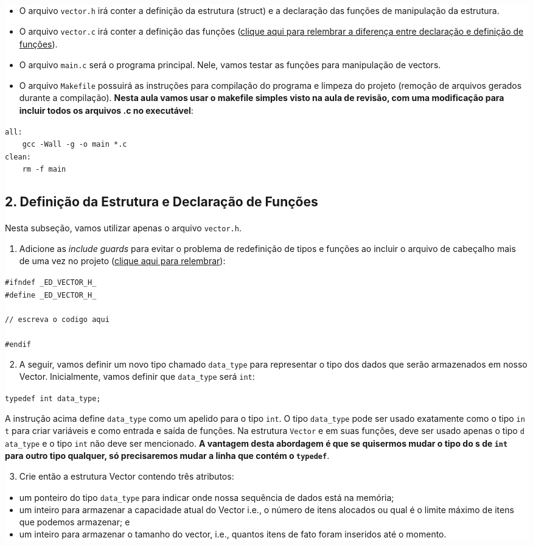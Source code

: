 - O arquivo ```vector.h``` irá conter a definição da estrutura (struct) e a declaração das funções de manipulação da estrutura. 

- O arquivo ```vector.c``` irá conter a definição das funções ([clique aqui para relembrar a diferença entre declaração e definição de funções](https://wiki.sj.ifsc.edu.br/index.php/Fun%C3%A7%C3%B5es_-_Programa%C3%A7%C3%A3o_1_-_Engenharia#:~:text=REAPROVEITAMENTO%20DE%20C%C3%93DIGO...-,Defini%C3%A7%C3%A3o%2C%20declara%C3%A7%C3%A3o%20e%20chamada%20de%20Fun%C3%A7%C3%B5es,pelo%20seu%20nome%20e%20passando%20os%20par%C3%A2metros%20(ATUAIS)%20que%20se%20deseja.,-Por%20que%20usar)).

- O arquivo ```main.c``` será o programa principal. Nele, vamos testar as funções para manipulação de vectors.

- O arquivo ```Makefile``` possuirá as instruções para compilação do programa e limpeza do projeto (remoção de arquivos gerados durante a compilação). **Nesta aula vamos usar o makefile simples visto na aula de revisão, com uma modificação para incluir todos os arquivos .c no executável**:

```
all:
    gcc -Wall -g -o main *.c
clean:
    rm -f main
```

## 2. Definição da Estrutura e Declaração de Funções 

Nesta subseção, vamos utilizar apenas o arquivo ```vector.h```.

1. Adicione as *include guards* para evitar o problema de redefinição de tipos e funções ao incluir o arquivo de cabeçalho mais de uma vez no projeto ([clique aqui para relembrar](https://pt.wikipedia.org/wiki/Include_guard)):

```
#ifndef _ED_VECTOR_H_
#define _ED_VECTOR_H_

// escreva o codigo aqui

#endif
```

2. A seguir, vamos definir um novo tipo chamado ```data_type``` para representar o tipo dos dados que serão armazenados em nosso Vector. Inicialmente, vamos definir que ```data_type``` será ```int```: 

```
typedef int data_type;
```

A instrução acima define ```data_type``` como um apelido para o tipo ```int```. O tipo ```data_type``` pode ser usado exatamente como o tipo ```int``` para criar variáveis e como entrada e saída de funções. Na estrutura ```Vector``` e em suas funções, deve ser usado apenas o tipo ```data_type``` e o tipo ```int``` não deve ser mencionado. **A vantagem desta abordagem é que se quisermos mudar o tipo do s de ```int``` para outro tipo qualquer, só precisaremos mudar a linha que contém o ```typedef```**. 

3. Crie então a estrutura Vector contendo três atributos: 
- um ponteiro do tipo ```data_type``` para indicar onde nossa sequência de dados está na memória; 
- um inteiro para armazenar a capacidade atual do Vector  i.e., o número de itens alocados ou qual é o limite máximo de itens que podemos armazenar; e 
- um inteiro para armazenar o tamanho do vector, i.e., quantos itens de fato foram inseridos até o momento.
